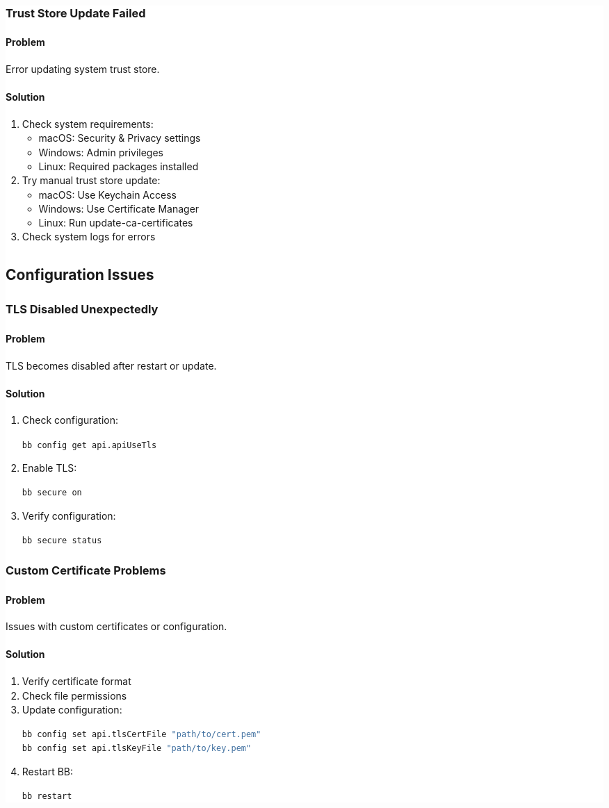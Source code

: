 ### Trust Store Update Failed

#### Problem
Error updating system trust store.

#### Solution
1. Check system requirements:
   - macOS: Security & Privacy settings
   - Windows: Admin privileges
   - Linux: Required packages installed
2. Try manual trust store update:
   - macOS: Use Keychain Access
   - Windows: Use Certificate Manager
   - Linux: Run update-ca-certificates
3. Check system logs for errors

## Configuration Issues

### TLS Disabled Unexpectedly

#### Problem
TLS becomes disabled after restart or update.

#### Solution
1. Check configuration:
   ```bash
   bb config get api.apiUseTls
   ```
2. Enable TLS:
   ```bash
   bb secure on
   ```
3. Verify configuration:
   ```bash
   bb secure status
   ```

### Custom Certificate Problems

#### Problem
Issues with custom certificates or configuration.

#### Solution
1. Verify certificate format
2. Check file permissions
3. Update configuration:
   ```bash
   bb config set api.tlsCertFile "path/to/cert.pem"
   bb config set api.tlsKeyFile "path/to/key.pem"
   ```
4. Restart BB:
   ```bash
   bb restart
   ```
